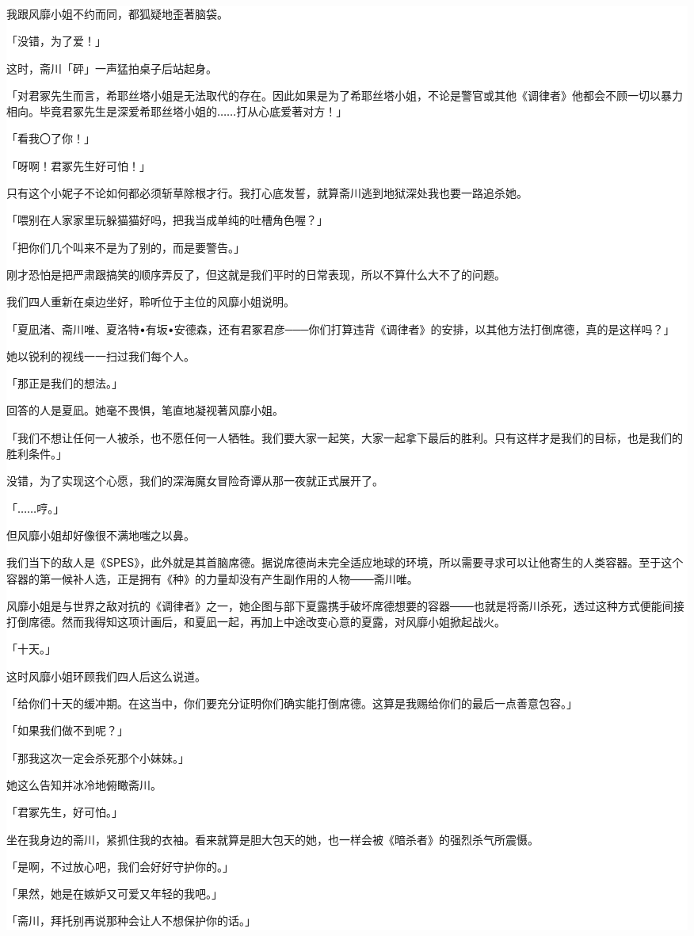 我跟风靡小姐不约而同，都狐疑地歪著脑袋。

「没错，为了爱！」

这时，斋川「砰」一声猛拍桌子后站起身。

「对君冢先生而言，希耶丝塔小姐是无法取代的存在。因此如果是为了希耶丝塔小姐，不论是警官或其他《调律者》他都会不顾一切以暴力相向。毕竟君冢先生是深爱希耶丝塔小姐的……打从心底爱著对方！」

「看我〇了你！」

「呀啊！君冢先生好可怕！」

只有这个小妮子不论如何都必须斩草除根才行。我打心底发誓，就算斋川逃到地狱深处我也要一路追杀她。

「喂别在人家家里玩躲猫猫好吗，把我当成单纯的吐槽角色喔？」

「把你们几个叫来不是为了别的，而是要警告。」

刚才恐怕是把严肃跟搞笑的顺序弄反了，但这就是我们平时的日常表现，所以不算什么大不了的问题。

我们四人重新在桌边坐好，聆听位于主位的风靡小姐说明。

「夏凪渚、斋川唯、夏洛特•有坂•安德森，还有君冢君彦───你们打算违背《调律者》的安排，以其他方法打倒席德，真的是这样吗？」

她以锐利的视线一一扫过我们每个人。

「那正是我们的想法。」

回答的人是夏凪。她毫不畏惧，笔直地凝视著风靡小姐。

「我们不想让任何一人被杀，也不愿任何一人牺牲。我们要大家一起笑，大家一起拿下最后的胜利。只有这样才是我们的目标，也是我们的胜利条件。」

没错，为了实现这个心愿，我们的深海魔女冒险奇谭从那一夜就正式展开了。

「……哼。」

但风靡小姐却好像很不满地嗤之以鼻。

我们当下的敌人是《SPES》，此外就是其首脑席德。据说席德尚未完全适应地球的环境，所以需要寻求可以让他寄生的人类容器。至于这个容器的第一候补人选，正是拥有《种》的力量却没有产生副作用的人物───斋川唯。

风靡小姐是与世界之敌对抗的《调律者》之一，她企图与部下夏露携手破坏席德想要的容器───也就是将斋川杀死，透过这种方式便能间接打倒席德。然而我得知这项计画后，和夏凪一起，再加上中途改变心意的夏露，对风靡小姐掀起战火。

「十天。」

这时风靡小姐环顾我们四人后这么说道。

「给你们十天的缓冲期。在这当中，你们要充分证明你们确实能打倒席德。这算是我赐给你们的最后一点善意包容。」

「如果我们做不到呢？」

「那我这次一定会杀死那个小妹妹。」

她这么告知并冰冷地俯瞰斋川。

「君冢先生，好可怕。」

坐在我身边的斋川，紧抓住我的衣袖。看来就算是胆大包天的她，也一样会被《暗杀者》的强烈杀气所震慑。

「是啊，不过放心吧，我们会好好守护你的。」

「果然，她是在嫉妒又可爱又年轻的我吧。」

「斋川，拜托别再说那种会让人不想保护你的话。」
